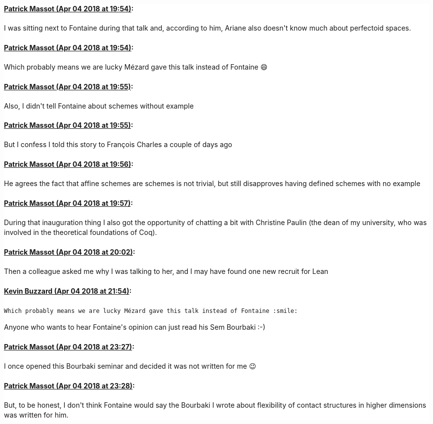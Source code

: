 #### [Patrick Massot (Apr 04 2018 at 19:54)](https://leanprover.zulipchat.com/#narrow/stream/113488-general/topic/structure%20vs%20class/near/124633933):
I was sitting next to Fontaine during that talk and, according to him, Ariane also doesn't know much about perfectoid spaces.

#### [Patrick Massot (Apr 04 2018 at 19:54)](https://leanprover.zulipchat.com/#narrow/stream/113488-general/topic/structure%20vs%20class/near/124633945):
Which probably means we are lucky Mézard gave this talk instead of Fontaine :smile:

#### [Patrick Massot (Apr 04 2018 at 19:55)](https://leanprover.zulipchat.com/#narrow/stream/113488-general/topic/structure%20vs%20class/near/124633959):
Also, I didn't tell Fontaine about schemes without example

#### [Patrick Massot (Apr 04 2018 at 19:55)](https://leanprover.zulipchat.com/#narrow/stream/113488-general/topic/structure%20vs%20class/near/124633963):
But I confess I told this story to François Charles a couple of days ago

#### [Patrick Massot (Apr 04 2018 at 19:56)](https://leanprover.zulipchat.com/#narrow/stream/113488-general/topic/structure%20vs%20class/near/124634012):
He agrees the fact that affine schemes are schemes is not trivial, but still disapproves having defined schemes with no example

#### [Patrick Massot (Apr 04 2018 at 19:57)](https://leanprover.zulipchat.com/#narrow/stream/113488-general/topic/structure%20vs%20class/near/124634029):
During that inauguration thing I also got the opportunity of chatting a bit with Christine Paulin (the dean of my university, who was involved in the theoretical foundations of Coq).

#### [Patrick Massot (Apr 04 2018 at 20:02)](https://leanprover.zulipchat.com/#narrow/stream/113488-general/topic/structure%20vs%20class/near/124634194):
Then a colleague asked me why I was talking to her, and I may have found one new recruit for Lean

#### [Kevin Buzzard (Apr 04 2018 at 21:54)](https://leanprover.zulipchat.com/#narrow/stream/113488-general/topic/structure%20vs%20class/near/124638886):
```quote
Which probably means we are lucky Mézard gave this talk instead of Fontaine :smile:
```
Anyone who wants to hear Fontaine's opinion can just read his Sem Bourbaki :-)

#### [Patrick Massot (Apr 04 2018 at 23:27)](https://leanprover.zulipchat.com/#narrow/stream/113488-general/topic/structure%20vs%20class/near/124642522):
I once opened this Bourbaki seminar and decided it was not written for me :wink:

#### [Patrick Massot (Apr 04 2018 at 23:28)](https://leanprover.zulipchat.com/#narrow/stream/113488-general/topic/structure%20vs%20class/near/124642590):
But, to be honest, I don't think Fontaine would say the Bourbaki I wrote about flexibility of contact structures in higher dimensions was written for him.


